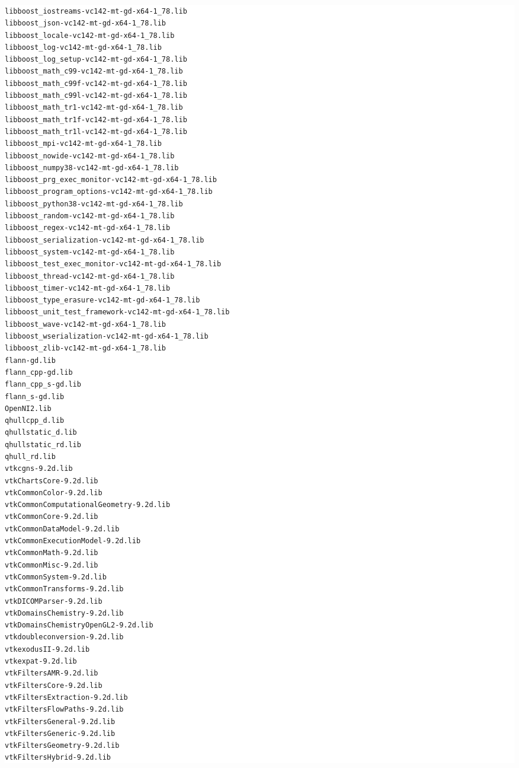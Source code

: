 ```
libboost_iostreams-vc142-mt-gd-x64-1_78.lib
libboost_json-vc142-mt-gd-x64-1_78.lib
libboost_locale-vc142-mt-gd-x64-1_78.lib
libboost_log-vc142-mt-gd-x64-1_78.lib
libboost_log_setup-vc142-mt-gd-x64-1_78.lib
libboost_math_c99-vc142-mt-gd-x64-1_78.lib
libboost_math_c99f-vc142-mt-gd-x64-1_78.lib
libboost_math_c99l-vc142-mt-gd-x64-1_78.lib
libboost_math_tr1-vc142-mt-gd-x64-1_78.lib
libboost_math_tr1f-vc142-mt-gd-x64-1_78.lib
libboost_math_tr1l-vc142-mt-gd-x64-1_78.lib
libboost_mpi-vc142-mt-gd-x64-1_78.lib
libboost_nowide-vc142-mt-gd-x64-1_78.lib
libboost_numpy38-vc142-mt-gd-x64-1_78.lib
libboost_prg_exec_monitor-vc142-mt-gd-x64-1_78.lib
libboost_program_options-vc142-mt-gd-x64-1_78.lib
libboost_python38-vc142-mt-gd-x64-1_78.lib
libboost_random-vc142-mt-gd-x64-1_78.lib
libboost_regex-vc142-mt-gd-x64-1_78.lib
libboost_serialization-vc142-mt-gd-x64-1_78.lib
libboost_system-vc142-mt-gd-x64-1_78.lib
libboost_test_exec_monitor-vc142-mt-gd-x64-1_78.lib
libboost_thread-vc142-mt-gd-x64-1_78.lib
libboost_timer-vc142-mt-gd-x64-1_78.lib
libboost_type_erasure-vc142-mt-gd-x64-1_78.lib
libboost_unit_test_framework-vc142-mt-gd-x64-1_78.lib
libboost_wave-vc142-mt-gd-x64-1_78.lib
libboost_wserialization-vc142-mt-gd-x64-1_78.lib
libboost_zlib-vc142-mt-gd-x64-1_78.lib
flann-gd.lib
flann_cpp-gd.lib
flann_cpp_s-gd.lib
flann_s-gd.lib
OpenNI2.lib
qhullcpp_d.lib
qhullstatic_d.lib
qhullstatic_rd.lib
qhull_rd.lib
vtkcgns-9.2d.lib
vtkChartsCore-9.2d.lib
vtkCommonColor-9.2d.lib
vtkCommonComputationalGeometry-9.2d.lib
vtkCommonCore-9.2d.lib
vtkCommonDataModel-9.2d.lib
vtkCommonExecutionModel-9.2d.lib
vtkCommonMath-9.2d.lib
vtkCommonMisc-9.2d.lib
vtkCommonSystem-9.2d.lib
vtkCommonTransforms-9.2d.lib
vtkDICOMParser-9.2d.lib
vtkDomainsChemistry-9.2d.lib
vtkDomainsChemistryOpenGL2-9.2d.lib
vtkdoubleconversion-9.2d.lib
vtkexodusII-9.2d.lib
vtkexpat-9.2d.lib
vtkFiltersAMR-9.2d.lib
vtkFiltersCore-9.2d.lib
vtkFiltersExtraction-9.2d.lib
vtkFiltersFlowPaths-9.2d.lib
vtkFiltersGeneral-9.2d.lib
vtkFiltersGeneric-9.2d.lib
vtkFiltersGeometry-9.2d.lib
vtkFiltersHybrid-9.2d.lib
```